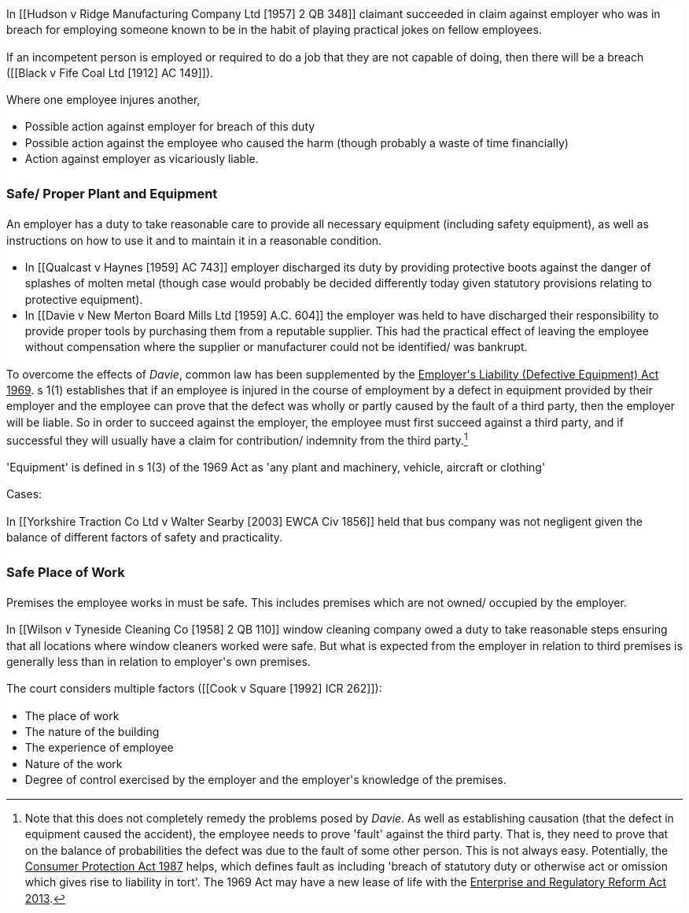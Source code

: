 In [[Hudson v Ridge Manufacturing Company Ltd [1957] 2 QB 348]] claimant succeeded in claim against employer who was in breach for employing someone known to be in the habit of playing practical jokes on fellow employees.

If an incompetent person is employed or required to do a job that they are not capable of doing, then there will be a breach ([[Black v Fife Coal Ltd [1912] AC 149]]).

Where one employee injures another,

- Possible action against employer for breach of this duty
- Possible action against the employee who caused the harm (though probably a waste of time financially)
- Action against employer as vicariously liable.

### Safe/ Proper Plant and Equipment

An employer has a duty to take reasonable care to provide all necessary equipment (including safety equipment), as well as instructions on how to use it and to maintain it in a reasonable condition.

- In [[Qualcast v Haynes [1959] AC 743]] employer discharged its duty by providing protective boots against the danger of splashes of molten metal (though case would probably be decided differently today given statutory provisions relating to protective equipment).
- In [[Davie v New Merton Board Mills Ltd [1959] A.C. 604]] the employer was held to have discharged their responsibility to provide proper tools by purchasing them from a reputable supplier. This had the practical effect of leaving the employee without compensation where the supplier or manufacturer could not be identified/ was bankrupt.

To overcome the effects of *Davie*, common law has been supplemented by the [Employer's Liability (Defective Equipment) Act 1969](https://www.legislation.gov.uk/ukpga/1969/37/contents). s 1(1) establishes that if an employee is injured in the course of employment by a defect in equipment provided by their employer and the employee can prove that the defect was wholly or partly caused by the fault of a third party, then the employer will be liable. So in order to succeed against the employer, the employee must first succeed against a third party, and if successful they will usually have a claim for contribution/ indemnity from the third party.[^1]

[^1]: Note that this does not completely remedy the problems posed by *Davie*. As well as establishing causation (that the defect in equipment caused the accident), the employee needs to prove 'fault' against the third party. That is, they need to prove that on the balance of probabilities the defect was due to the fault of some other person. This is not always easy. Potentially, the [Consumer Protection Act 1987](https://www.legislation.gov.uk/ukpga/1987/43/contents) helps, which defines fault as including 'breach of statutory duty or otherwise act or omission which gives rise to liability in tort'. The 1969 Act may have a new lease of life with the [Enterprise and Regulatory Reform Act 2013](https://www.legislation.gov.uk/ukpga/2013/24/contents/enacted).

'Equipment' is defined in s 1(3) of the 1969 Act as 'any plant and machinery, vehicle, aircraft or clothing'

Cases:

In [[Yorkshire Traction Co Ltd v Walter Searby [2003] EWCA Civ 1856]] held that bus company was not negligent given the balance of different factors of safety and practicality.

### Safe Place of Work

Premises the employee works in must be safe. This includes premises which are not owned/ occupied by the employer.

In [[Wilson v Tyneside Cleaning Co [1958] 2 QB 110]] window cleaning company owed a duty to take reasonable steps ensuring that all locations where window cleaners worked were safe. But what is expected from the employer in relation to third premises is generally less than in relation to employer's own premises.

The court considers multiple factors ([[Cook v Square [1992] ICR 262]]):

- The place of work
- The nature of the building
- The experience of employee
- Nature of the work
- Degree of control exercised by the employer and the employer's knowledge of the premises.
